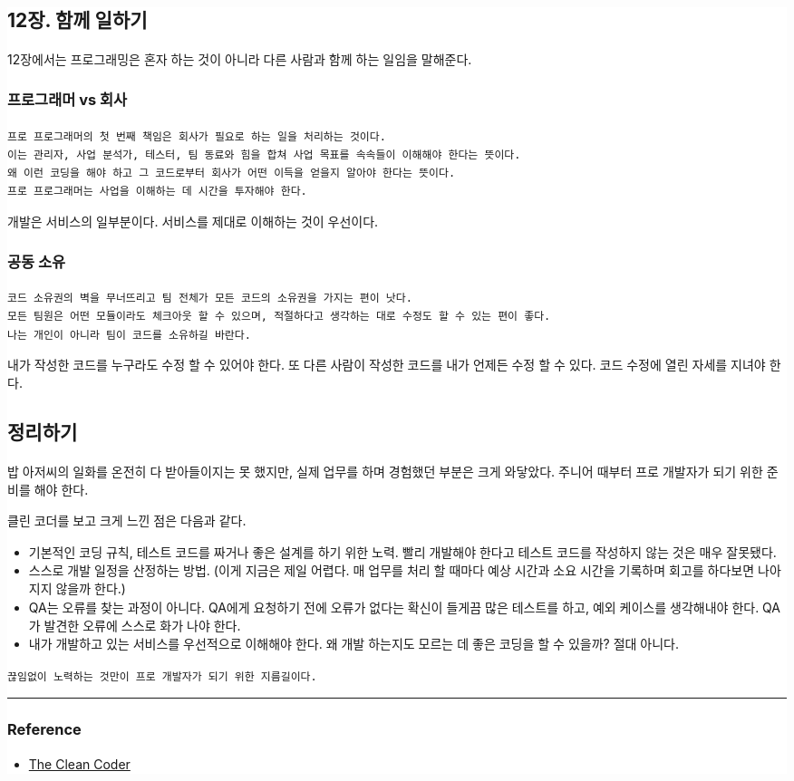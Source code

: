 ## 12장. 함께 일하기

12장에서는 프로그래밍은 혼자 하는 것이 아니라 다른 사람과 함께 하는 일임을 말해준다.

### 프로그래머 vs 회사

    프로 프로그래머의 첫 번째 책임은 회사가 필요로 하는 일을 처리하는 것이다. 
    이는 관리자, 사업 분석가, 테스터, 팀 동료와 힘을 합쳐 사업 목표를 속속들이 이해해야 한다는 뜻이다.
    왜 이런 코딩을 해야 하고 그 코드로부터 회사가 어떤 이득을 얻을지 알아야 한다는 뜻이다.
    프로 프로그래머는 사업을 이해하는 데 시간을 투자해야 한다.

개발은 서비스의 일부분이다. 서비스를 제대로 이해하는 것이 우선이다.

### 공동 소유

    코드 소유권의 벽을 무너뜨리고 팀 전체가 모든 코드의 소유권을 가지는 편이 낫다.
    모든 팀원은 어떤 모듈이라도 체크아웃 할 수 있으며, 적절하다고 생각하는 대로 수정도 할 수 있는 편이 좋다.
    나는 개인이 아니라 팀이 코드를 소유하길 바란다.

내가 작성한 코드를 누구라도 수정 할 수 있어야 한다. 또 다른 사람이 작성한 코드를 내가 언제든 수정 할 수 있다. 코드 수정에 열린 자세를 지녀야 한다.

## 정리하기

밥 아저씨의 일화를 온전히 다 받아들이지는 못 했지만, 실제 업무를 하며 경험했던 부분은 크게 와닿았다. 주니어 때부터 프로 개발자가 되기 위한 준비를 해야 한다.

클린 코더를 보고 크게 느낀 점은 다음과 같다.

- 기본적인 코딩 규칙, 테스트 코드를 짜거나 좋은 설계를 하기 위한 노력. 빨리 개발해야 한다고 테스트 코드를 작성하지 않는 것은 매우 잘못됐다.
- 스스로 개발 일정을 산정하는 방법. (이게 지금은 제일 어렵다. 매 업무를 처리 할 때마다 예상 시간과 소요 시간을 기록하며 회고를 하다보면 나아지지 않을까 한다.)
- QA는 오류를 찾는 과정이 아니다. QA에게 요청하기 전에 오류가 없다는 확신이 들게끔 많은 테스트를 하고, 예외 케이스를 생각해내야 한다. QA가 발견한 오류에 스스로 화가 나야 한다.
- 내가 개발하고 있는 서비스를 우선적으로 이해해야 한다. 왜 개발 하는지도 모르는 데 좋은 코딩을 할 수 있을까? 절대 아니다.

`끊임없이 노력하는 것만이 프로 개발자가 되기 위한 지름길이다.`

--- 

### Reference
- [The Clean Coder](https://www.aladin.co.kr/shop/wproduct.aspx?ItemId=86619346)

